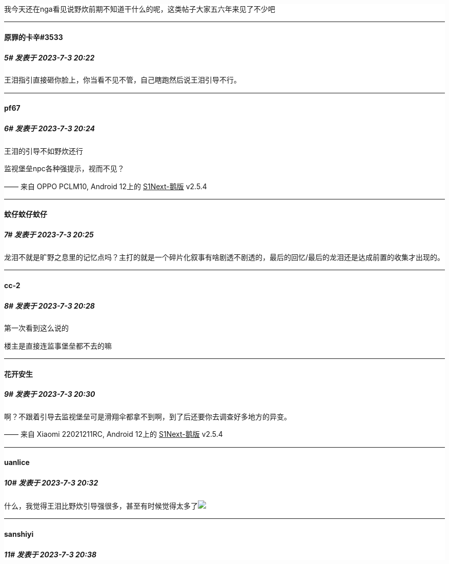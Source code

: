 我今天还在nga看见说野炊前期不知道干什么的呢，这类帖子大家五六年来见了不少吧

*****

####  原罪的卡辛#3533  
##### 5#       发表于 2023-7-3 20:22

王泪指引直接砸你脸上，你当看不见不管，自己瞎跑然后说王泪引导不行。

*****

####  pf67  
##### 6#       发表于 2023-7-3 20:24

王泪的引导不如野炊还行

监视堡垒npc各种强提示，视而不见？

—— 来自 OPPO PCLM10, Android 12上的 [S1Next-鹅版](https://github.com/ykrank/S1-Next/releases) v2.5.4

*****

####  蚊仔蚊仔蚊仔  
##### 7#       发表于 2023-7-3 20:25

龙泪不就是旷野之息里的记忆点吗？主打的就是一个碎片化叙事有啥剧透不剧透的，最后的回忆/最后的龙泪还是达成前置的收集才出现的。

*****

####  cc-2  
##### 8#       发表于 2023-7-3 20:28

第一次看到这么说的

楼主是直接连监事堡垒都不去的嘛

*****

####  花开安生  
##### 9#       发表于 2023-7-3 20:30

啊？不跟着引导去监视堡垒可是滑翔伞都拿不到啊，到了后还要你去调查好多地方的异变。

—— 来自 Xiaomi 22021211RC, Android 12上的 [S1Next-鹅版](https://github.com/ykrank/S1-Next/releases) v2.5.4

*****

####  uanlice  
##### 10#       发表于 2023-7-3 20:32

什么，我觉得王泪比野炊引导强很多，甚至有时候觉得太多了<img src="https://static.saraba1st.com/image/smiley/face2017/067.png" referrerpolicy="no-referrer">

*****

####  sanshiyi  
##### 11#       发表于 2023-7-3 20:38
